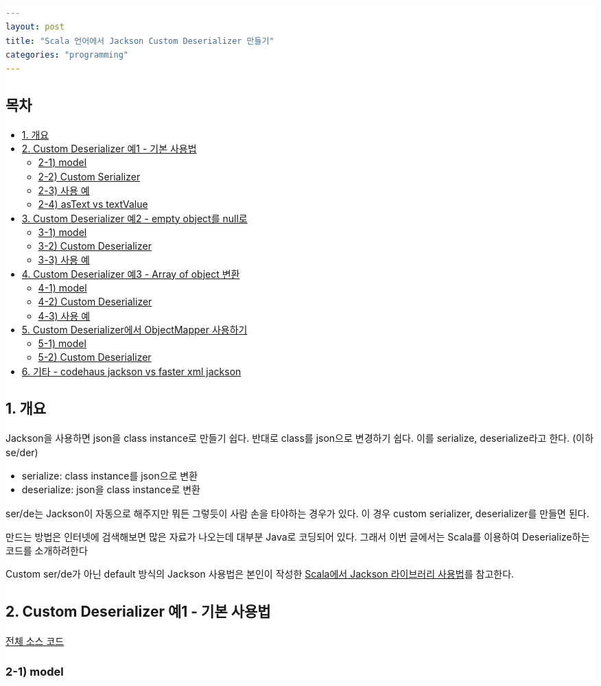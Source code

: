 ```yaml
---
layout: post
title: "Scala 언어에서 Jackson Custom Deserializer 만들기"
categories: "programming"
---
```


## 목차

- [1. 개요](#1-개요)
- [2. Custom Deserializer 예1 - 기본 사용법](#2-custom-deserializer-예1---기본-사용법)
  - [2-1) model](#2-1-model)
  - [2-2) Custom Serializer](#2-2-custom-serializer)
  - [2-3) 사용 예](#2-3-사용-예)
  - [2-4) asText vs textValue](#2-4-astext-vs-textvalue)
- [3. Custom Deserializer 예2 - empty object를 null로](#3-custom-deserializer-예2---empty-object를-null로)
  - [3-1) model](#3-1-model)
  - [3-2) Custom Deserializer](#3-2-custom-deserializer)
  - [3-3) 사용 예](#3-3-사용-예)
- [4. Custom Deserializer 예3 - Array of object 변환](#4-custom-deserializer-예3---array-of-object-변환)
  - [4-1) model](#4-1-model)
  - [4-2) Custom Deserializer](#4-2-custom-deserializer)
  - [4-3) 사용 예](#4-3-사용-예)
- [5. Custom Deserializer에서 ObjectMapper 사용하기](#5-custom-deserializer에서-objectmapper-사용하기)
  - [5-1) model](#5-1-model)
  - [5-2) Custom Deserializer](#5-2-custom-deserializer)
- [6. 기타 - codehaus jackson vs faster xml jackson](#6-기타---codehaus-jackson-vs-faster-xml-jackson)

## 1. 개요

Jackson을 사용하면 json을 class instance로 만들기 쉽다. 반대로 class를 json으로 변경하기 쉽다. 이를 serialize, deserialize라고 한다. (이하 se/der)

- serialize: class instance를 json으로 변환
- deserialize: json을 class instance로 변환

ser/de는 Jackson이 자동으로 해주지만 뭐든 그렇듯이 사람 손을 타야하는 경우가 있다. 이 경우 custom serializer, deserializer를 만들면 된다.

만드는 방법은 인터넷에 검색해보면 많은 자료가 나오는데 대부분 Java로 코딩되어 있다. 그래서 이번 글에서는 Scala를 이용하여 Deserialize하는 코드를 소개하려한다

Custom ser/de가 아닌 default 방식의 Jackson 사용법은 본인이 작성한 [Scala에서 Jackson 라이브러리 사용법](/programming/2020/11/27/scala-jackson-example.html)를 참고한다.

## 2. Custom Deserializer 예1 - 기본 사용법

[전체 소스 코드](https://github.com/jason-heo/jackson-custom-deserializer/blob/master/src/main/scala/io/github/jasonheo/Ex1.scala)

### 2-1) model
